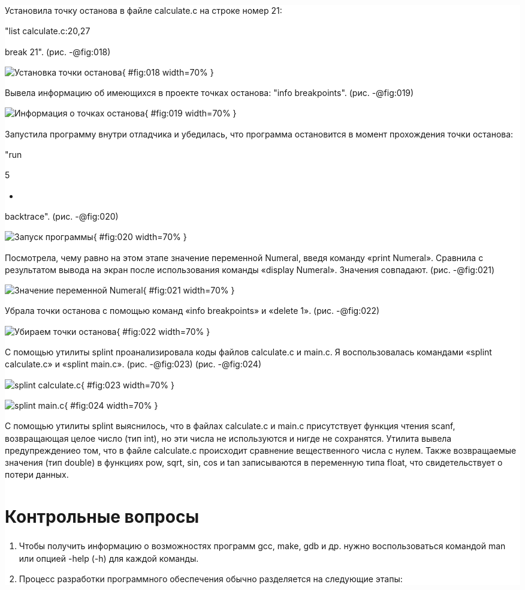 Установила точку останова в файле calculate.c на строке номер 21: 

"list calculate.c:20,27

break 21". (рис. -@fig:018) 

![Установка точки останова](image14/18.png){ #fig:018 width=70% }

Вывела информацию об имеющихся в проекте точках останова: "info breakpoints". (рис. -@fig:019) 

![Информация о точках останова](image14/19.png){ #fig:019 width=70% }

Запустила программу внутри отладчика и убедилась, что программа остановится в момент прохождения точки останова: 

"run

5

-

backtrace". (рис. -@fig:020) 

![Запуск программы](image14/20.png){ #fig:020 width=70% }

Посмотрела, чему равно на этом этапе значение переменной Numeral, введя команду «print Numeral». Сравнила с результатом вывода на экран после использования команды «display Numeral». Значения совпадают. (рис. -@fig:021) 

![Значение переменной Numeral](image14/21.png){ #fig:021 width=70% }

Убрала точки останова с помощью команд «info breakpoints» и «delete 1». (рис. -@fig:022) 

![Убираем точки останова](image14/22.png){ #fig:022 width=70% }

С помощью утилиты splint проанализировала коды файлов calculate.c и main.c. Я воспользовалась командами «splint calculate.c» и «splint main.c». (рис. -@fig:023) (рис. -@fig:024)

![splint calculate.c](image14/23.png){ #fig:023 width=70% }

![splint main.c](image14/24.png){ #fig:024 width=70% }

C помощью утилиты splint выяснилось, что в файлах calculate.c и main.c присутствует функция чтения scanf, возвращающая целое число (тип int), но эти числа не используются и нигде не сохранятся. Утилита вывела предупреждениео том, что в файле calculate.c происходит сравнение вещественного числа с нулем. Также возвращаемые значения (тип double) в функциях pow, sqrt, sin, cos и tan записываются в переменную типа float, что свидетельствует о потери данных.


# Контрольные вопросы

1) Чтобы получить информацию о возможностях программ gcc, make, gdb и др. нужно воспользоваться командой man или опцией -help (-h) для каждой команды.

2) Процесс разработки программного обеспечения обычно разделяется на следующие этапы: 
